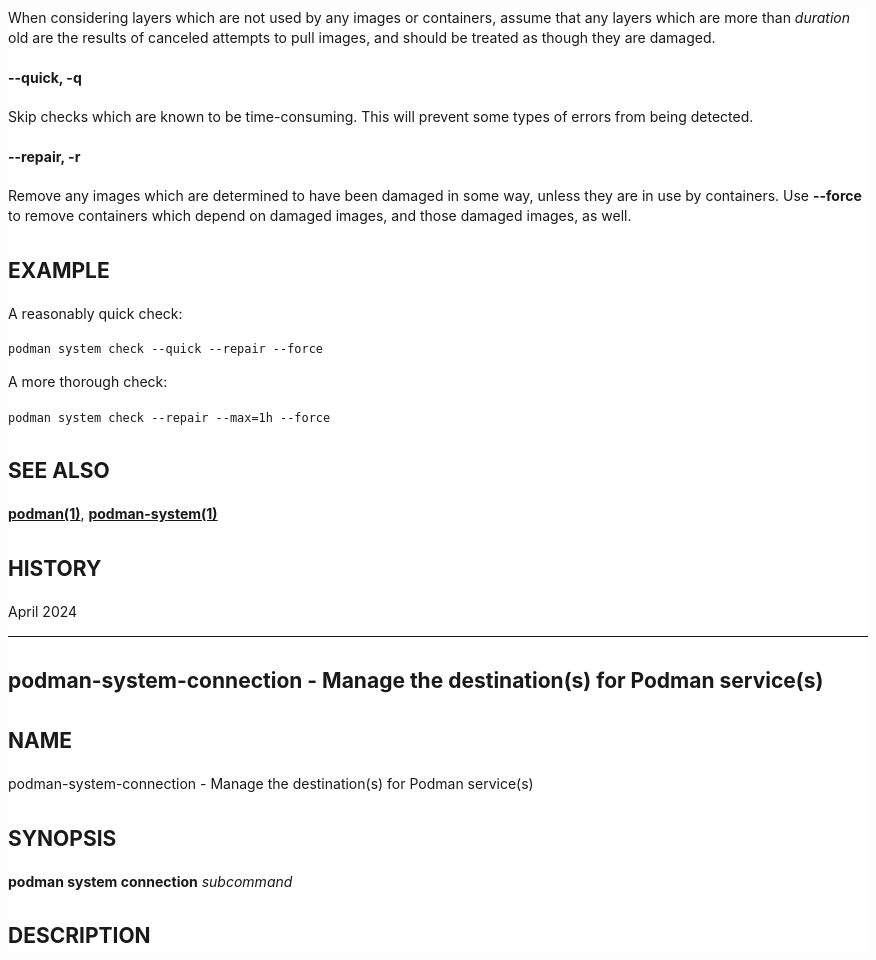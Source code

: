 When considering layers which are not used by any images or containers,
assume that any layers which are more than *duration* old are the
results of canceled attempts to pull images, and should be treated as
though they are damaged.

#### **\--quick**, **-q**

Skip checks which are known to be time-consuming. This will prevent some
types of errors from being detected.

#### **\--repair**, **-r**

Remove any images which are determined to have been damaged in some way,
unless they are in use by containers. Use **\--force** to remove
containers which depend on damaged images, and those damaged images, as
well.

##  EXAMPLE

A reasonably quick check:

    podman system check --quick --repair --force

A more thorough check:

    podman system check --repair --max=1h --force

##  SEE ALSO

**[podman(1)](podman.html)**, **[podman-system(1)](podman-system.html)**

##  HISTORY

April 2024


---

<a id='podman-system-connection'></a>

## podman-system-connection - Manage the destination(s) for Podman service(s)

##  NAME

podman-system-connection - Manage the destination(s) for Podman
service(s)

##  SYNOPSIS

**podman system connection** *subcommand*

##  DESCRIPTION
